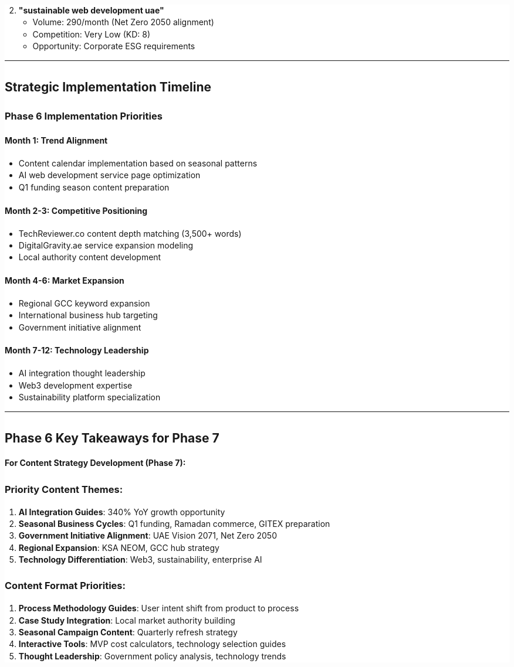2. **"sustainable web development uae"**
   - Volume: 290/month (Net Zero 2050 alignment)
   - Competition: Very Low (KD: 8)
   - Opportunity: Corporate ESG requirements

---

## Strategic Implementation Timeline

### **Phase 6 Implementation Priorities**

#### **Month 1: Trend Alignment**

- Content calendar implementation based on seasonal patterns
- AI web development service page optimization
- Q1 funding season content preparation

#### **Month 2-3: Competitive Positioning**

- TechReviewer.co content depth matching (3,500+ words)
- DigitalGravity.ae service expansion modeling
- Local authority content development

#### **Month 4-6: Market Expansion**

- Regional GCC keyword expansion
- International business hub targeting
- Government initiative alignment

#### **Month 7-12: Technology Leadership**

- AI integration thought leadership
- Web3 development expertise
- Sustainability platform specialization

---

## Phase 6 Key Takeaways for Phase 7

**For Content Strategy Development (Phase 7):**

### **Priority Content Themes:**

1. **AI Integration Guides**: 340% YoY growth opportunity
2. **Seasonal Business Cycles**: Q1 funding, Ramadan commerce, GITEX preparation
3. **Government Initiative Alignment**: UAE Vision 2071, Net Zero 2050
4. **Regional Expansion**: KSA NEOM, GCC hub strategy
5. **Technology Differentiation**: Web3, sustainability, enterprise AI

### **Content Format Priorities:**

1. **Process Methodology Guides**: User intent shift from product to process
2. **Case Study Integration**: Local market authority building
3. **Seasonal Campaign Content**: Quarterly refresh strategy
4. **Interactive Tools**: MVP cost calculators, technology selection guides
5. **Thought Leadership**: Government policy analysis, technology trends
